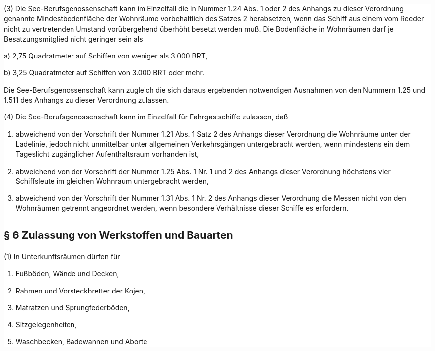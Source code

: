 (3) Die See-Berufsgenossenschaft kann im Einzelfall die in Nummer 1.24
Abs. 1 oder 2 des Anhangs zu dieser Verordnung genannte
Mindestbodenfläche der Wohnräume vorbehaltlich des Satzes 2
herabsetzen, wenn das Schiff aus einem vom Reeder nicht zu
vertretenden Umstand vorübergehend überhöht besetzt werden muß. Die
Bodenfläche in Wohnräumen darf je Besatzungsmitglied nicht geringer
sein als

a)  2,75 Quadratmeter auf Schiffen von weniger als 3.000 BRT,


b)  3,25 Quadratmeter auf Schiffen von 3.000 BRT oder mehr.



Die See-Berufsgenossenschaft kann zugleich die sich daraus ergebenden
notwendigen Ausnahmen von den Nummern 1.25 und 1.511 des Anhangs zu
dieser Verordnung zulassen.

(4) Die See-Berufsgenossenschaft kann im Einzelfall für
Fahrgastschiffe zulassen, daß

1.  abweichend von der Vorschrift der Nummer 1.21 Abs. 1 Satz 2 des
    Anhangs dieser Verordnung die Wohnräume unter der Ladelinie, jedoch
    nicht unmittelbar unter allgemeinen Verkehrsgängen untergebracht
    werden, wenn mindestens ein dem Tageslicht zugänglicher
    Aufenthaltsraum vorhanden ist,


2.  abweichend von der Vorschrift der Nummer 1.25 Abs. 1 Nr. 1 und 2 des
    Anhangs dieser Verordnung höchstens vier Schiffsleute im gleichen
    Wohnraum untergebracht werden,


3.  abweichend von der Vorschrift der Nummer 1.31 Abs. 1 Nr. 2 des Anhangs
    dieser Verordnung die Messen nicht von den Wohnräumen getrennt
    angeordnet werden, wenn besondere Verhältnisse dieser Schiffe es
    erfordern.





## § 6 Zulassung von Werkstoffen und Bauarten

(1) In Unterkunftsräumen dürfen für

1.  Fußböden, Wände und Decken,


2.  Rahmen und Vorsteckbretter der Kojen,


3.  Matratzen und Sprungfederböden,


4.  Sitzgelegenheiten,


5.  Waschbecken, Badewannen und Aborte


